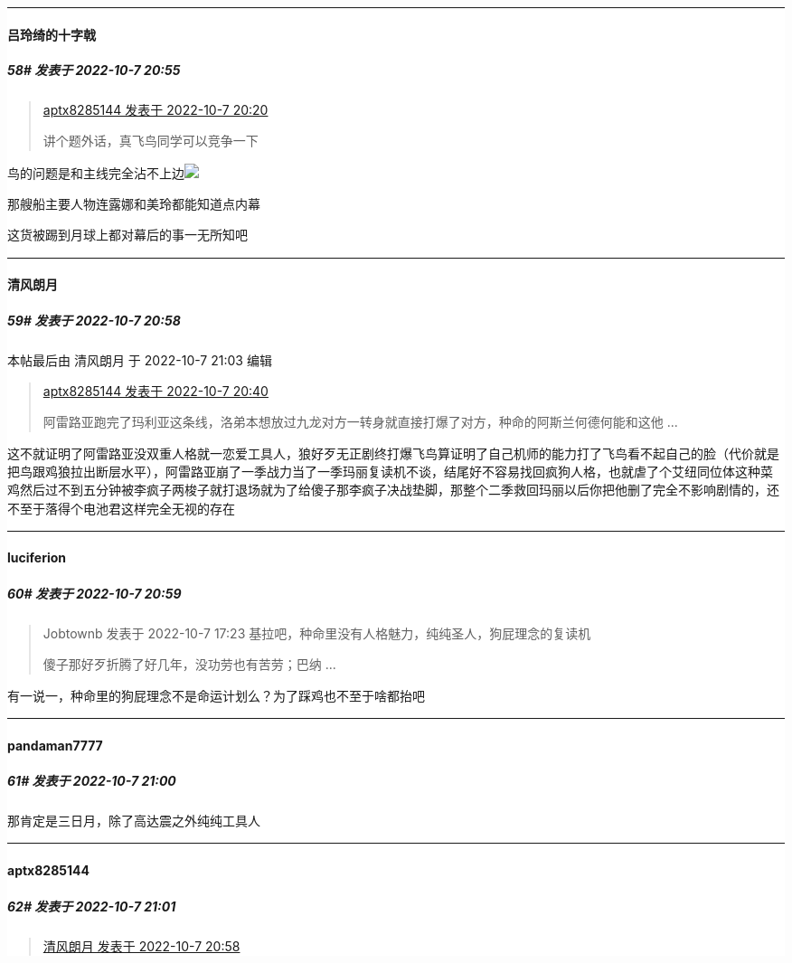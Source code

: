 *****

####  吕玲绮的十字戟  
##### 58#       发表于 2022-10-7 20:55

<blockquote><a href="httphttps://bbs.saraba1st.com/2b/forum.php?mod=redirect&amp;goto=findpost&amp;pid=57797593&amp;ptid=2098447" target="_blank">aptx8285144 发表于 2022-10-7 20:20</a>

讲个题外话，真飞鸟同学可以竞争一下</blockquote>
鸟的问题是和主线完全沾不上边<img src="https://static.saraba1st.com/image/smiley/face2017/002.png" referrerpolicy="no-referrer">

那艘船主要人物连露娜和美玲都能知道点内幕

这货被踢到月球上都对幕后的事一无所知吧

*****

####  清风朗月  
##### 59#       发表于 2022-10-7 20:58

 本帖最后由 清风朗月 于 2022-10-7 21:03 编辑 
<blockquote><a href="httphttps://bbs.saraba1st.com/2b/forum.php?mod=redirect&amp;goto=findpost&amp;pid=57798007&amp;ptid=2098447" target="_blank">aptx8285144 发表于 2022-10-7 20:40</a>

阿雷路亚跑完了玛利亚这条线，洛弟本想放过九龙对方一转身就直接打爆了对方，种命的阿斯兰何德何能和这他 ...</blockquote>
这不就证明了阿雷路亚没双重人格就一恋爱工具人，狼好歹无正剧终打爆飞鸟算证明了自己机师的能力打了飞鸟看不起自己的脸（代价就是把鸟跟鸡狼拉出断层水平），阿雷路亚崩了一季战力当了一季玛丽复读机不谈，结尾好不容易找回疯狗人格，也就虐了个艾纽同位体这种菜鸡然后过不到五分钟被李疯子两梭子就打退场就为了给傻子那李疯子决战垫脚，那整个二季救回玛丽以后你把他删了完全不影响剧情的，还不至于落得个电池君这样完全无视的存在

*****

####  luciferion  
##### 60#       发表于 2022-10-7 20:59

<blockquote>Jobtownb 发表于 2022-10-7 17:23
基拉吧，种命里没有人格魅力，纯纯圣人，狗屁理念的复读机

傻子那好歹折腾了好几年，没功劳也有苦劳；巴纳 ...</blockquote>
有一说一，种命里的狗屁理念不是命运计划么？为了踩鸡也不至于啥都抬吧



*****

####  pandaman7777  
##### 61#       发表于 2022-10-7 21:00

那肯定是三日月，除了高达震之外纯纯工具人

*****

####  aptx8285144  
##### 62#       发表于 2022-10-7 21:01

<blockquote><a href="httphttps://bbs.saraba1st.com/2b/forum.php?mod=redirect&amp;goto=findpost&amp;pid=57798378&amp;ptid=2098447" target="_blank">清风朗月 发表于 2022-10-7 20:58</a>
